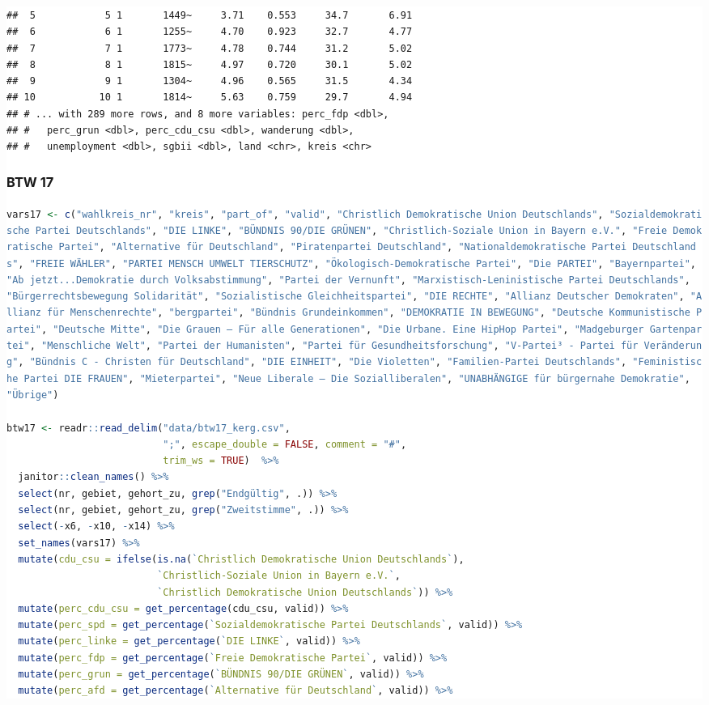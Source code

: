     ##  5            5 1       1449~     3.71    0.553     34.7       6.91
    ##  6            6 1       1255~     4.70    0.923     32.7       4.77
    ##  7            7 1       1773~     4.78    0.744     31.2       5.02
    ##  8            8 1       1815~     4.97    0.720     30.1       5.02
    ##  9            9 1       1304~     4.96    0.565     31.5       4.34
    ## 10           10 1       1814~     5.63    0.759     29.7       4.94
    ## # ... with 289 more rows, and 8 more variables: perc_fdp <dbl>,
    ## #   perc_grun <dbl>, perc_cdu_csu <dbl>, wanderung <dbl>,
    ## #   unemployment <dbl>, sgbii <dbl>, land <chr>, kreis <chr>

### BTW 17

``` r
vars17 <- c("wahlkreis_nr", "kreis", "part_of", "valid", "Christlich Demokratische Union Deutschlands", "Sozialdemokratische Partei Deutschlands", "DIE LINKE", "BÜNDNIS 90/DIE GRÜNEN", "Christlich-Soziale Union in Bayern e.V.", "Freie Demokratische Partei", "Alternative für Deutschland", "Piratenpartei Deutschland", "Nationaldemokratische Partei Deutschlands", "FREIE WÄHLER", "PARTEI MENSCH UMWELT TIERSCHUTZ", "Ökologisch-Demokratische Partei", "Die PARTEI", "Bayernpartei", "Ab jetzt...Demokratie durch Volksabstimmung", "Partei der Vernunft", "Marxistisch-Leninistische Partei Deutschlands", "Bürgerrechtsbewegung Solidarität", "Sozialistische Gleichheitspartei", "DIE RECHTE", "Allianz Deutscher Demokraten", "Allianz für Menschenrechte", "bergpartei", "Bündnis Grundeinkommen", "DEMOKRATIE IN BEWEGUNG", "Deutsche Kommunistische Partei", "Deutsche Mitte", "Die Grauen – Für alle Generationen", "Die Urbane. Eine HipHop Partei", "Madgeburger Gartenpartei", "Menschliche Welt", "Partei der Humanisten", "Partei für Gesundheitsforschung", "V-Partei³ - Partei für Veränderung", "Bündnis C - Christen für Deutschland", "DIE EINHEIT", "Die Violetten", "Familien-Partei Deutschlands", "Feministische Partei DIE FRAUEN", "Mieterpartei", "Neue Liberale – Die Sozialliberalen", "UNABHÄNGIGE für bürgernahe Demokratie", "Übrige")

btw17 <- readr::read_delim("data/btw17_kerg.csv", 
                           ";", escape_double = FALSE, comment = "#", 
                           trim_ws = TRUE)  %>% 
  janitor::clean_names() %>% 
  select(nr, gebiet, gehort_zu, grep("Endgültig", .)) %>%
  select(nr, gebiet, gehort_zu, grep("Zweitstimme", .)) %>% 
  select(-x6, -x10, -x14) %>% 
  set_names(vars17) %>% 
  mutate(cdu_csu = ifelse(is.na(`Christlich Demokratische Union Deutschlands`), 
                          `Christlich-Soziale Union in Bayern e.V.`, 
                          `Christlich Demokratische Union Deutschlands`)) %>% 
  mutate(perc_cdu_csu = get_percentage(cdu_csu, valid)) %>%
  mutate(perc_spd = get_percentage(`Sozialdemokratische Partei Deutschlands`, valid)) %>%
  mutate(perc_linke = get_percentage(`DIE LINKE`, valid)) %>%
  mutate(perc_fdp = get_percentage(`Freie Demokratische Partei`, valid)) %>%
  mutate(perc_grun = get_percentage(`BÜNDNIS 90/DIE GRÜNEN`, valid)) %>%
  mutate(perc_afd = get_percentage(`Alternative für Deutschland`, valid)) %>%
```